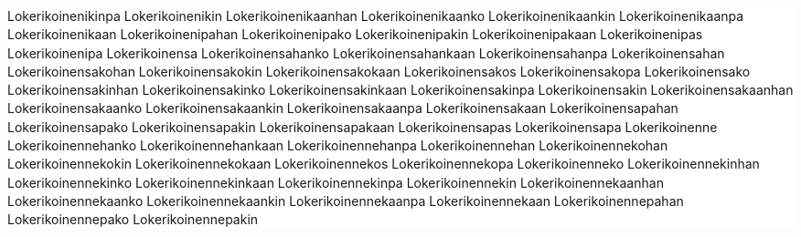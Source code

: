 Lokerikoinenikinpa
Lokerikoinenikin
Lokerikoinenikaanhan
Lokerikoinenikaanko
Lokerikoinenikaankin
Lokerikoinenikaanpa
Lokerikoinenikaan
Lokerikoinenipahan
Lokerikoinenipako
Lokerikoinenipakin
Lokerikoinenipakaan
Lokerikoinenipas
Lokerikoinenipa
Lokerikoinensa
Lokerikoinensahanko
Lokerikoinensahankaan
Lokerikoinensahanpa
Lokerikoinensahan
Lokerikoinensakohan
Lokerikoinensakokin
Lokerikoinensakokaan
Lokerikoinensakos
Lokerikoinensakopa
Lokerikoinensako
Lokerikoinensakinhan
Lokerikoinensakinko
Lokerikoinensakinkaan
Lokerikoinensakinpa
Lokerikoinensakin
Lokerikoinensakaanhan
Lokerikoinensakaanko
Lokerikoinensakaankin
Lokerikoinensakaanpa
Lokerikoinensakaan
Lokerikoinensapahan
Lokerikoinensapako
Lokerikoinensapakin
Lokerikoinensapakaan
Lokerikoinensapas
Lokerikoinensapa
Lokerikoinenne
Lokerikoinennehanko
Lokerikoinennehankaan
Lokerikoinennehanpa
Lokerikoinennehan
Lokerikoinennekohan
Lokerikoinennekokin
Lokerikoinennekokaan
Lokerikoinennekos
Lokerikoinennekopa
Lokerikoinenneko
Lokerikoinennekinhan
Lokerikoinennekinko
Lokerikoinennekinkaan
Lokerikoinennekinpa
Lokerikoinennekin
Lokerikoinennekaanhan
Lokerikoinennekaanko
Lokerikoinennekaankin
Lokerikoinennekaanpa
Lokerikoinennekaan
Lokerikoinennepahan
Lokerikoinennepako
Lokerikoinennepakin